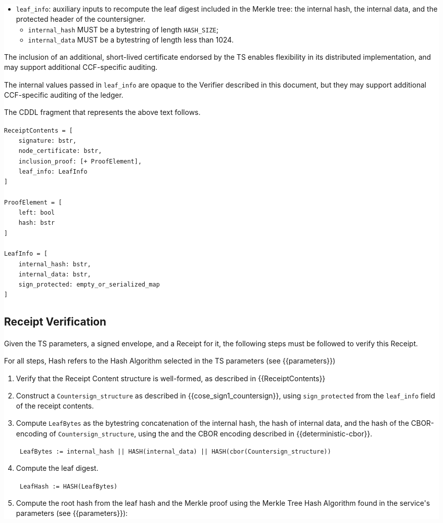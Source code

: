 - `leaf_info`: auxiliary inputs to recompute the leaf digest included in the Merkle tree: the internal hash, the internal data, and the protected header of the
countersigner.
  - `internal_hash` MUST be a bytestring of length `HASH_SIZE`;
  - `internal_data` MUST be a bytestring of length less than 1024.

The inclusion of an additional, short-lived certificate endorsed by the TS enables flexibility in its distributed implementation, and may support additional CCF-specific auditing.

The internal values passed in `leaf_info` are opaque to the Verifier described in this document, but they may support additional CCF-specific auditing of the ledger.

The CDDL fragment that represents the above text follows.

~~~ cddl
ReceiptContents = [
    signature: bstr,
    node_certificate: bstr,
    inclusion_proof: [+ ProofElement],
    leaf_info: LeafInfo
]

ProofElement = [
    left: bool
    hash: bstr
]

LeafInfo = [
    internal_hash: bstr,
    internal_data: bstr,
    sign_protected: empty_or_serialized_map
]
~~~

## Receipt Verification

Given the TS parameters, a signed envelope, and a Receipt for it,
the following steps must be followed to verify this Receipt.

For all steps, Hash refers to the Hash Algorithm selected in the TS parameters (see {{parameters}})

1. Verify that the Receipt Content structure is well-formed, as described in {{ReceiptContents}}

2. Construct a `Countersign_structure` as described in {{cose_sign1_countersign}}, using `sign_protected` from the `leaf_info` field of the receipt contents.

3. Compute `LeafBytes` as the bytestring concatenation of the internal hash, the hash of internal data, and the hash of the CBOR-encoding of `Countersign_structure`, using the and the CBOR encoding described in {{deterministic-cbor}}.

        LeafBytes := internal_hash || HASH(internal_data) || HASH(cbor(Countersign_structure))

4. Compute the leaf digest.

        LeafHash := HASH(LeafBytes)

5. Compute the root hash from the leaf hash and the Merkle proof using the Merkle Tree Hash Algorithm found in the service's parameters (see {{parameters}}):

